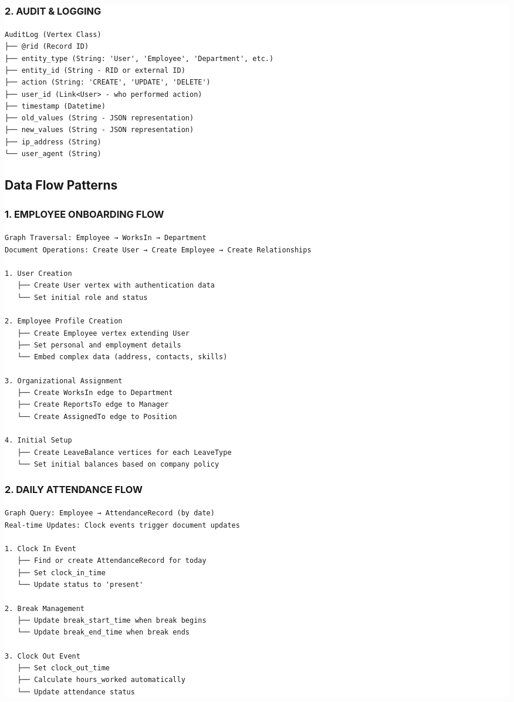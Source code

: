 ### 2. AUDIT & LOGGING
```
AuditLog (Vertex Class)
├── @rid (Record ID)
├── entity_type (String: 'User', 'Employee', 'Department', etc.)
├── entity_id (String - RID or external ID)
├── action (String: 'CREATE', 'UPDATE', 'DELETE')
├── user_id (Link<User> - who performed action)
├── timestamp (Datetime)
├── old_values (String - JSON representation)
├── new_values (String - JSON representation)
├── ip_address (String)
└── user_agent (String)
```

## Data Flow Patterns

### 1. EMPLOYEE ONBOARDING FLOW
```
Graph Traversal: Employee → WorksIn → Department
Document Operations: Create User → Create Employee → Create Relationships

1. User Creation
   ├── Create User vertex with authentication data
   └── Set initial role and status

2. Employee Profile Creation
   ├── Create Employee vertex extending User
   ├── Set personal and employment details
   └── Embed complex data (address, contacts, skills)

3. Organizational Assignment
   ├── Create WorksIn edge to Department
   ├── Create ReportsTo edge to Manager
   └── Create AssignedTo edge to Position

4. Initial Setup
   ├── Create LeaveBalance vertices for each LeaveType
   └── Set initial balances based on company policy
```

### 2. DAILY ATTENDANCE FLOW
```
Graph Query: Employee → AttendanceRecord (by date)
Real-time Updates: Clock events trigger document updates

1. Clock In Event
   ├── Find or create AttendanceRecord for today
   ├── Set clock_in_time
   └── Update status to 'present'

2. Break Management
   ├── Update break_start_time when break begins
   └── Update break_end_time when break ends

3. Clock Out Event
   ├── Set clock_out_time
   ├── Calculate hours_worked automatically
   └── Update attendance status
```
